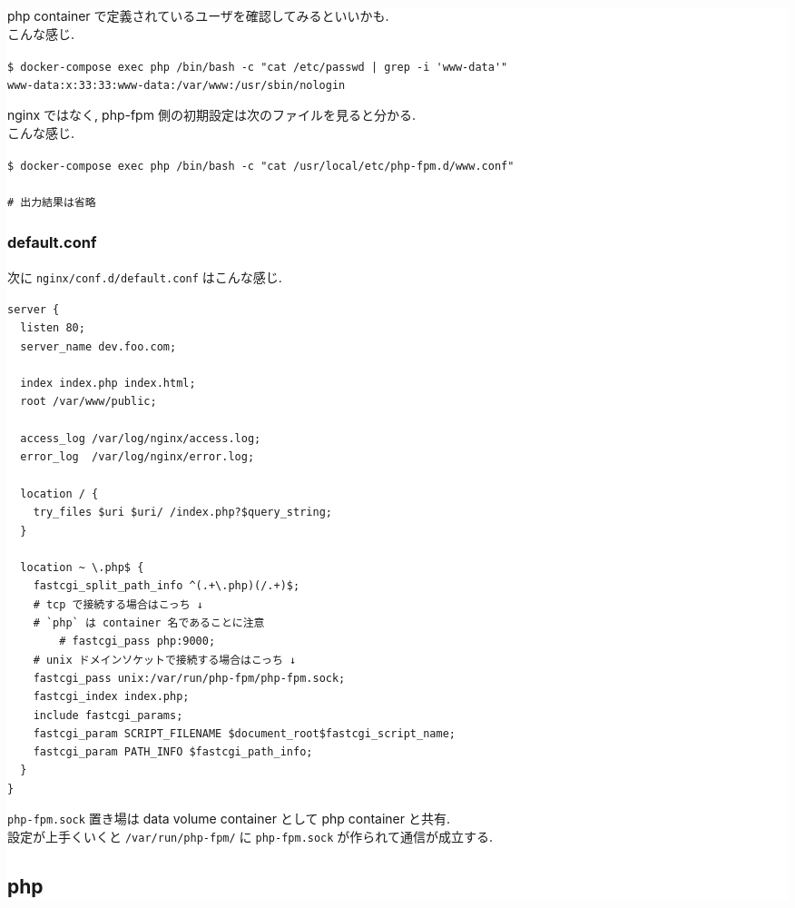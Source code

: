 php container で定義されているユーザを確認してみるといいかも.  
こんな感じ.

```
$ docker-compose exec php /bin/bash -c "cat /etc/passwd | grep -i 'www-data'"
www-data:x:33:33:www-data:/var/www:/usr/sbin/nologin
```

nginx ではなく, php-fpm 側の初期設定は次のファイルを見ると分かる.  
こんな感じ.

```
$ docker-compose exec php /bin/bash -c "cat /usr/local/etc/php-fpm.d/www.conf"

# 出力結果は省略
```

### default.conf

次に `nginx/conf.d/default.conf` はこんな感じ.

```
server {
  listen 80;
  server_name dev.foo.com;

  index index.php index.html;
  root /var/www/public;

  access_log /var/log/nginx/access.log;
  error_log  /var/log/nginx/error.log;

  location / {
    try_files $uri $uri/ /index.php?$query_string;
  }

  location ~ \.php$ {
    fastcgi_split_path_info ^(.+\.php)(/.+)$;
    # tcp で接続する場合はこっち ↓
    # `php` は container 名であることに注意
        # fastcgi_pass php:9000;
    # unix ドメインソケットで接続する場合はこっち ↓
    fastcgi_pass unix:/var/run/php-fpm/php-fpm.sock;
    fastcgi_index index.php;
    include fastcgi_params;
    fastcgi_param SCRIPT_FILENAME $document_root$fastcgi_script_name;
    fastcgi_param PATH_INFO $fastcgi_path_info;
  }
}
```

`php-fpm.sock` 置き場は data volume container として php container と共有.  
設定が上手くいくと `/var/run/php-fpm/` に `php-fpm.sock` が作られて通信が成立する.

## php
